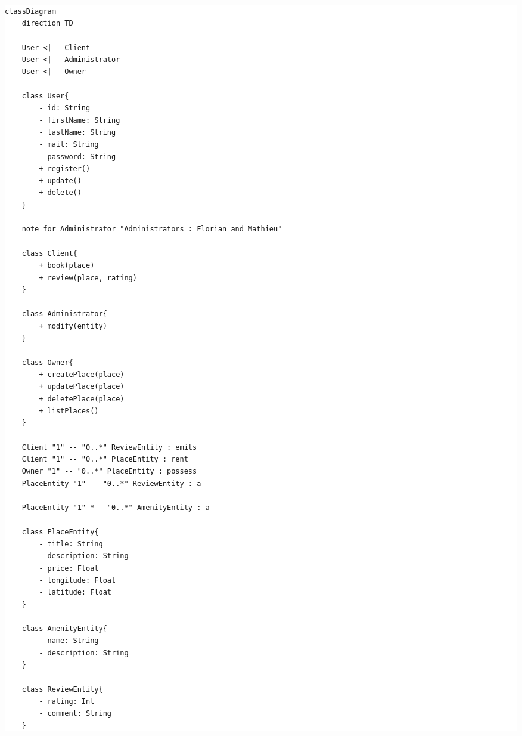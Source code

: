 ```mermaid
classDiagram
    direction TD

    User <|-- Client
    User <|-- Administrator
    User <|-- Owner

    class User{
        - id: String
        - firstName: String
        - lastName: String
        - mail: String
        - password: String
        + register()
        + update()
        + delete()
    }

    note for Administrator "Administrators : Florian and Mathieu"

    class Client{
        + book(place)
        + review(place, rating)
    }

    class Administrator{
        + modify(entity)
    }

    class Owner{
        + createPlace(place)
        + updatePlace(place)
        + deletePlace(place)
        + listPlaces()
    }

    Client "1" -- "0..*" ReviewEntity : emits
    Client "1" -- "0..*" PlaceEntity : rent
    Owner "1" -- "0..*" PlaceEntity : possess
    PlaceEntity "1" -- "0..*" ReviewEntity : a

    PlaceEntity "1" *-- "0..*" AmenityEntity : a

    class PlaceEntity{
        - title: String
        - description: String
        - price: Float
        - longitude: Float
        - latitude: Float
    }

    class AmenityEntity{
        - name: String
        - description: String
    }

    class ReviewEntity{
        - rating: Int
        - comment: String
    }
```
